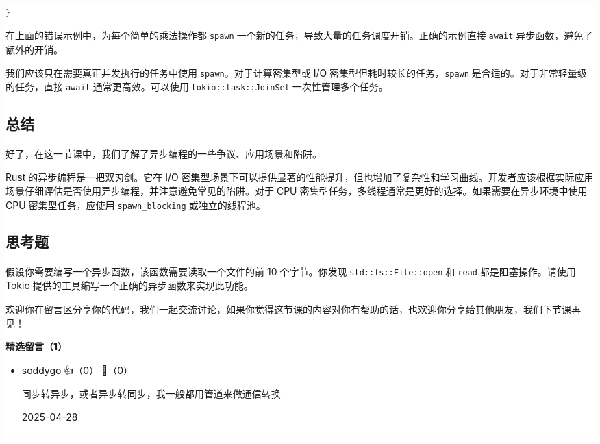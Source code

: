```rust
}
```

在上面的错误示例中，为每个简单的乘法操作都 `spawn` 一个新的任务，导致大量的任务调度开销。正确的示例直接 `await` 异步函数，避免了额外的开销。

我们应该只在需要真正并发执行的任务中使用 `spawn`。对于计算密集型或 I/O 密集型但耗时较长的任务，`spawn` 是合适的。对于非常轻量级的任务，直接 `await` 通常更高效。可以使用 `tokio::task::JoinSet` 一次性管理多个任务。

## 总结

好了，在这一节课中，我们了解了异步编程的一些争议、应用场景和陷阱。

Rust 的异步编程是一把双刃剑。它在 I/O 密集型场景下可以提供显著的性能提升，但也增加了复杂性和学习曲线。开发者应该根据实际应用场景仔细评估是否使用异步编程，并注意避免常见的陷阱。对于 CPU 密集型任务，多线程通常是更好的选择。如果需要在异步环境中使用 CPU 密集型任务，应使用 `spawn_blocking` 或独立的线程池。

## 思考题

假设你需要编写一个异步函数，该函数需要读取一个文件的前 10 个字节。你发现 `std::fs::File::open` 和 `read` 都是阻塞操作。请使用 Tokio 提供的工具编写一个正确的异步函数来实现此功能。

欢迎你在留言区分享你的代码，我们一起交流讨论，如果你觉得这节课的内容对你有帮助的话，也欢迎你分享给其他朋友，我们下节课再见！
<div><strong>精选留言（1）</strong></div><ul>
<li><span>soddygo</span> 👍（0） 💬（0）<p>同步转异步，或者异步转同步，我一般都用管道来做通信转换</p>2025-04-28</li><br/>
</ul>